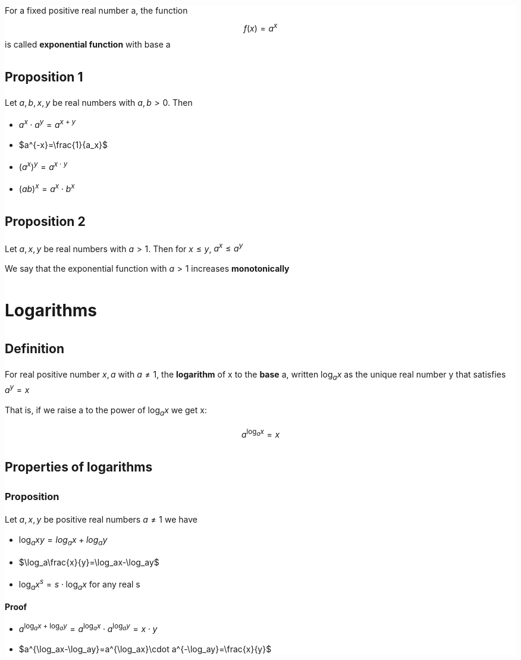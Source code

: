 For a fixed positive real number a, the function $$f(x)=a^x$$ is called
**exponential function** with base a

## Proposition 1

Let $a,b,x,y$ be real numbers with $a,b>0$. Then

-   $a^x\cdot a^y=a^{x+y}$

-   $a^{-x}=\frac{1}{a_x}$

-   $(a^x)^y=a^{x\cdot y}$

-   $(ab)^x=a^x\cdot b^x$

## Proposition 2

Let $a,x,y$ be real numbers with $a>1$. Then for $x\leqslant y$,
$a^x\leqslant a^y$

We say that the exponential function with $a>1$ increases
**monotonically**

# Logarithms

## Definition

For real positive number $x,a$ with $a\neq 1$, the **logarithm** of x to
the **base** a, written $\log_ax$ as the unique real number y that
satisfies $a^y=x$

That is, if we raise a to the power of $\log_ax$ we get x:

$$
a^{\log_ax}=x
$$

## Properties of logarithms

### Proposition

Let $a,x,y$ be positive real numbers $a\neq 1$ we have

-   $\log_axy=log_ax+log_ay$

-   $\log_a\frac{x}{y}=\log_ax-\log_ay$

-   $\log_ax^s=s\cdot \log_ax$ for any real s

**Proof**

-   $a^{\log_ax+\log_ay}=a^{\log_ax}\cdot a^{\log_ay}=x\cdot y$

-   $a^{\log_ax-\log_ay}=a^{\log_ax}\cdot a^{-\log_ay}=\frac{x}{y}$
